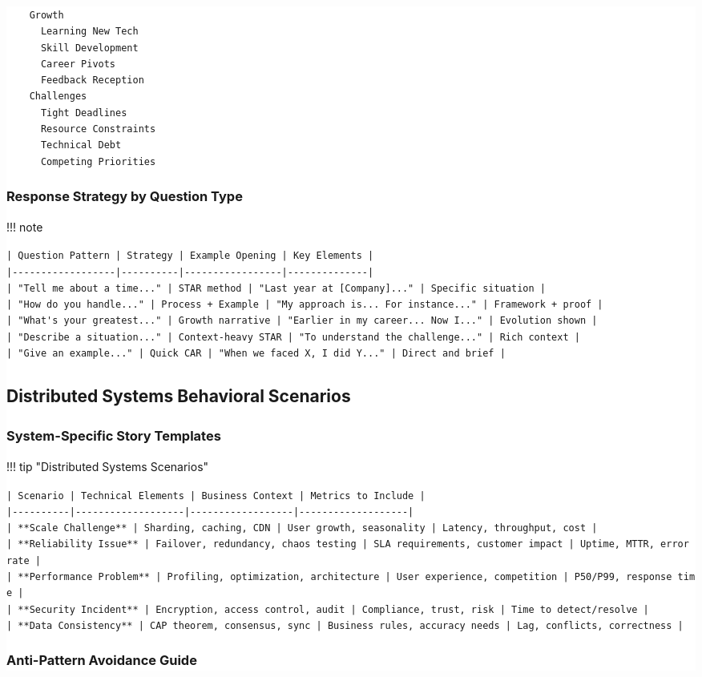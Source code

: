 ```mermaid
    Growth
      Learning New Tech
      Skill Development
      Career Pivots
      Feedback Reception
    Challenges
      Tight Deadlines
      Resource Constraints
      Technical Debt
      Competing Priorities
```

### Response Strategy by Question Type

!!! note
<div class="responsive-table" markdown>

    | Question Pattern | Strategy | Example Opening | Key Elements |
    |------------------|----------|-----------------|--------------|
    | "Tell me about a time..." | STAR method | "Last year at [Company]..." | Specific situation |
    | "How do you handle..." | Process + Example | "My approach is... For instance..." | Framework + proof |
    | "What's your greatest..." | Growth narrative | "Earlier in my career... Now I..." | Evolution shown |
    | "Describe a situation..." | Context-heavy STAR | "To understand the challenge..." | Rich context |
    | "Give an example..." | Quick CAR | "When we faced X, I did Y..." | Direct and brief |

</div>


## Distributed Systems Behavioral Scenarios

### System-Specific Story Templates

!!! tip "Distributed Systems Scenarios"
<div class="responsive-table" markdown>

    | Scenario | Technical Elements | Business Context | Metrics to Include |
    |----------|-------------------|------------------|-------------------|
    | **Scale Challenge** | Sharding, caching, CDN | User growth, seasonality | Latency, throughput, cost |
    | **Reliability Issue** | Failover, redundancy, chaos testing | SLA requirements, customer impact | Uptime, MTTR, error rate |
    | **Performance Problem** | Profiling, optimization, architecture | User experience, competition | P50/P99, response time |
    | **Security Incident** | Encryption, access control, audit | Compliance, trust, risk | Time to detect/resolve |
    | **Data Consistency** | CAP theorem, consensus, sync | Business rules, accuracy needs | Lag, conflicts, correctness |

</div>


### Anti-Pattern Avoidance Guide
